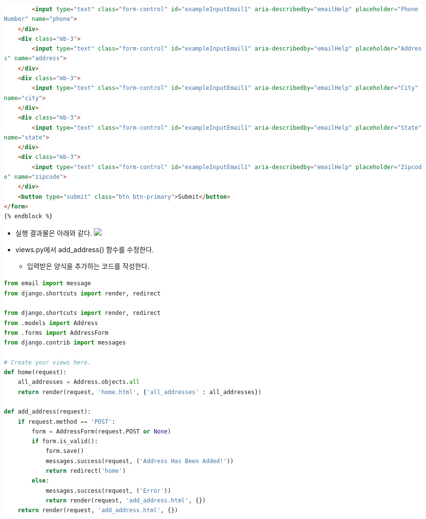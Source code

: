 ```html
        <input type="text" class="form-control" id="exampleInputEmail1" aria-describedby="emailHelp" placeholder="Phone Number" name="phone">
    </div>
    <div class="mb-3">
        <input type="text" class="form-control" id="exampleInputEmail1" aria-describedby="emailHelp" placeholder="Address" name="address">
    </div>
    <div class="mb-3">
        <input type="text" class="form-control" id="exampleInputEmail1" aria-describedby="emailHelp" placeholder="City" name="city">
    </div>
    <div class="mb-3">
        <input type="text" class="form-control" id="exampleInputEmail1" aria-describedby="emailHelp" placeholder="State" name="state">
    </div>
    <div class="mb-3">
        <input type="text" class="form-control" id="exampleInputEmail1" aria-describedby="emailHelp" placeholder="Zipcode" name="zipcode">
    </div>
    <button type="submit" class="btn btn-primary">Submit</button>
</form>
{% endblock %}
```

- 실행 결과물은 아래와 같다. 
![](./img/fig21_add_form.png)

- views.py에서 add_address() 함수를 수정한다. 
  + 입력받은 양식을 추가하는 코드를 작성한다. 
```python
from email import message
from django.shortcuts import render, redirect

from django.shortcuts import render, redirect
from .models import Address
from .forms import AddressForm
from django.contrib import messages

# Create your views here.
def home(request):
    all_addresses = Address.objects.all
    return render(request, 'home.html', {'all_addresses' : all_addresses})

def add_address(request):
    if request.method == 'POST':
        form = AddressForm(request.POST or None) 
        if form.is_valid():
            form.save()
            messages.success(request, ('Address Has Been Added!'))
            return redirect('home')
        else: 
            messages.success(request, ('Error'))
            return render(request, 'add_address.html', {})
    return render(request, 'add_address.html', {})
```
